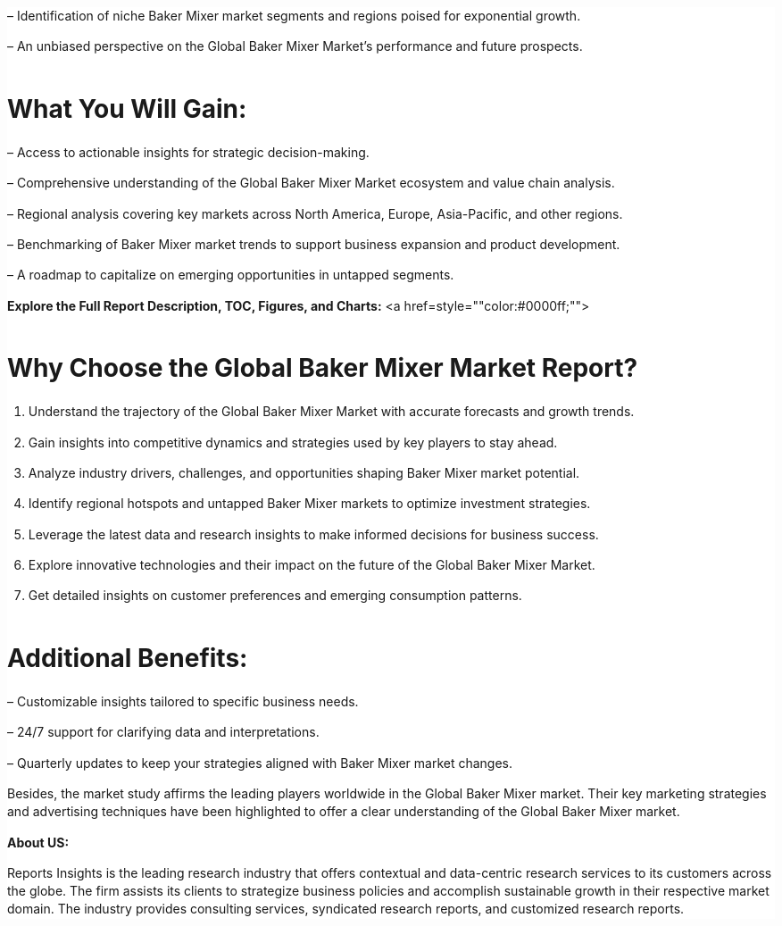 – Identification of niche Baker Mixer market segments and regions poised for exponential growth.

– An unbiased perspective on the Global Baker Mixer Market’s performance and future prospects.

# <strong>What You Will Gain:</strong>

– Access to actionable insights for strategic decision-making.

– Comprehensive understanding of the Global Baker Mixer Market ecosystem and value chain analysis.

– Regional analysis covering key markets across North America, Europe, Asia-Pacific, and other regions.

– Benchmarking of Baker Mixer market trends to support business expansion and product development.

– A roadmap to capitalize on emerging opportunities in untapped segments.

<strong>Explore the Full Report Description, TOC, Figures, and Charts:</strong>
<a href=style=""color:#0000ff;""></a>

# <strong>Why Choose the Global Baker Mixer Market Report?</strong>

1. Understand the trajectory of the Global Baker Mixer Market with accurate forecasts and growth trends.

2. Gain insights into competitive dynamics and strategies used by key players to stay ahead.

3. Analyze industry drivers, challenges, and opportunities shaping Baker Mixer market potential.

4. Identify regional hotspots and untapped Baker Mixer markets to optimize investment strategies.

5. Leverage the latest data and research insights to make informed decisions for business success.

6. Explore innovative technologies and their impact on the future of the Global Baker Mixer Market.

7. Get detailed insights on customer preferences and emerging consumption patterns.

# <strong>Additional Benefits:</strong>

– Customizable insights tailored to specific business needs.

– 24/7 support for clarifying data and interpretations.

– Quarterly updates to keep your strategies aligned with Baker Mixer market changes.

Besides, the market study affirms the leading players worldwide in the Global Baker Mixer market. Their key marketing strategies and advertising techniques have been highlighted to offer a clear understanding of the Global Baker Mixer market.

<strong><strong>About US</strong>:</strong>

Reports Insights is the leading research industry that offers contextual and data-centric research services to its customers across the globe. The firm assists its clients to strategize business policies and accomplish sustainable growth in their respective market domain. The industry provides consulting services, syndicated research reports, and customized research reports.
